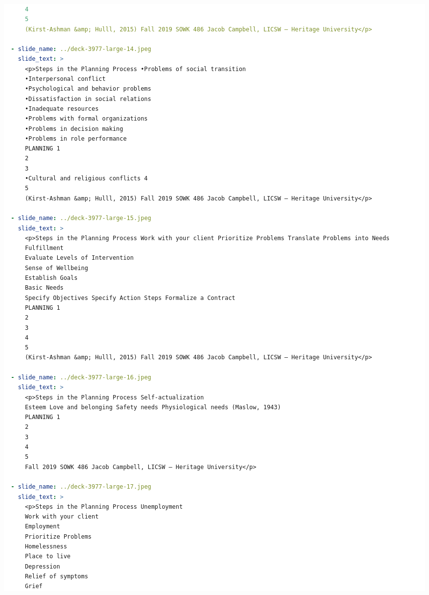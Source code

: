 ```yaml
      4
      5
      (Kirst-Ashman &amp; Hulll, 2015) Fall 2019 SOWK 486 Jacob Campbell, LICSW — Heritage University</p>
      
  - slide_name: ../deck-3977-large-14.jpeg
    slide_text: >
      <p>Steps in the Planning Process •Problems of social transition
      •Interpersonal conflict
      •Psychological and behavior problems
      •Dissatisfaction in social relations
      •Inadequate resources
      •Problems with formal organizations
      •Problems in decision making
      •Problems in role performance
      PLANNING 1
      2
      3
      •Cultural and religious conflicts 4
      5
      (Kirst-Ashman &amp; Hulll, 2015) Fall 2019 SOWK 486 Jacob Campbell, LICSW — Heritage University</p>
      
  - slide_name: ../deck-3977-large-15.jpeg
    slide_text: >
      <p>Steps in the Planning Process Work with your client Prioritize Problems Translate Problems into Needs
      Fulfillment
      Evaluate Levels of Intervention
      Sense of Wellbeing
      Establish Goals
      Basic Needs
      Specify Objectives Specify Action Steps Formalize a Contract
      PLANNING 1
      2
      3
      4
      5
      (Kirst-Ashman &amp; Hulll, 2015) Fall 2019 SOWK 486 Jacob Campbell, LICSW — Heritage University</p>
      
  - slide_name: ../deck-3977-large-16.jpeg
    slide_text: >
      <p>Steps in the Planning Process Self-actualization
      Esteem Love and belonging Safety needs Physiological needs (Maslow, 1943)
      PLANNING 1
      2
      3
      4
      5
      Fall 2019 SOWK 486 Jacob Campbell, LICSW — Heritage University</p>
      
  - slide_name: ../deck-3977-large-17.jpeg
    slide_text: >
      <p>Steps in the Planning Process Unemployment
      Work with your client
      Employment
      Prioritize Problems
      Homelessness
      Place to live
      Depression
      Relief of symptoms
      Grief
```